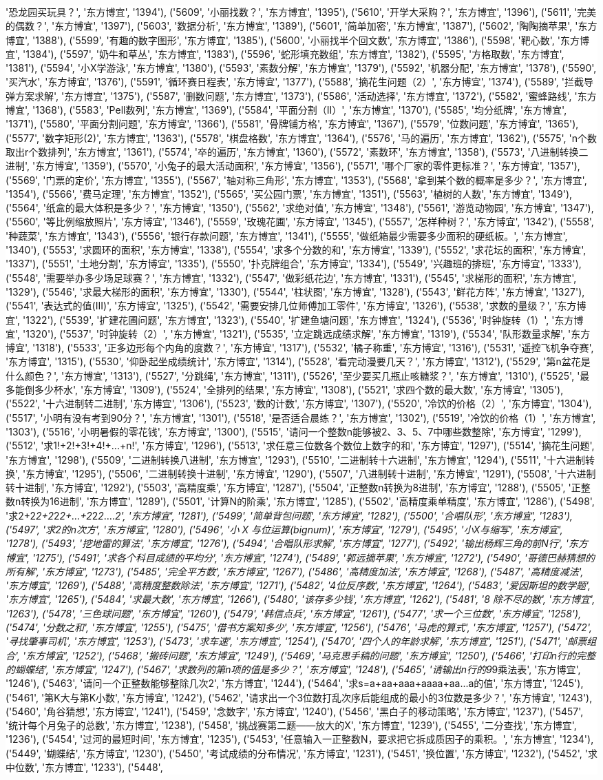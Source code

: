 '恐龙园买玩具？', '东方博宜', '1394'), ('5609', '小丽找数？', '东方博宜', '1395'), ('5610', '开学大采购？', '东方博宜', '1396'), ('5611', '完美的偶数？', '东方博宜', '1397'), ('5603', '数据分析', '东方博宜', '1389'), ('5601', '简单加密', '东方博宜', '1387'), ('5602', '陶陶摘苹果', '东方博宜', '1388'), ('5599', '有趣的数字图形', '东方博宜', '1385'), ('5600', '小丽找半个回文数', '东方博宜', '1386'), ('5598', '靶心数', '东方博宜', '1384'), ('5597', '奶牛和草丛', '东方博宜', '1383'), ('5596', '蛇形填充数组', '东方博宜', '1382'), ('5595', '方格取数', '东方博宜', '1381'), ('5594', '小X学游泳', '东方博宜', '1380'), ('5593', '素数分解', '东方博宜', '1379'), ('5592', '机器分配', '东方博宜', '1378'), ('5590', '买汽水', '东方博宜', '1376'), ('5591', '循环赛日程表', '东方博宜', '1377'), ('5588', '摘花生问题（2）', '东方博宜', '1374'), ('5589', '拦截导弹方案求解', '东方博宜', '1375'), ('5587', '删数问题', '东方博宜', '1373'), ('5586', '活动选择', '东方博宜', '1372'), ('5582', '蜜蜂路线', '东方博宜', '1368'), ('5583', 'Pell数列', '东方博宜', '1369'), ('5584', '平面分割（II）', '东方博宜', '1370'), ('5585', '均分纸牌', '东方博宜', '1371'), ('5580', '平面分割问题', '东方博宜', '1366'), ('5581', '骨牌铺方格', '东方博宜', '1367'), ('5579', '位数问题', '东方博宜', '1365'), ('5577', '数字矩形(2)', '东方博宜', '1363'), ('5578', '棋盘格数', '东方博宜', '1364'), ('5576', '马的遍历', '东方博宜', '1362'), ('5575', 'n个数取出r个数排列', '东方博宜', '1361'), ('5574', '卒的遍历', '东方博宜', '1360'), ('5572', '素数环', '东方博宜', '1358'), ('5573', '八进制转换二进制', '东方博宜', '1359'), ('5570', '小兔子的最大活动面积', '东方博宜', '1356'), ('5571', '哪个厂家的零件更标准？', '东方博宜', '1357'), ('5569', '门票的定价', '东方博宜', '1355'), ('5567', '轴对称三角形', '东方博宜', '1353'), ('5568', '拿到某个数的概率是多少？', '东方博宜', '1354'), ('5566', '费马定理', '东方博宜', '1352'), ('5565', '买公园门票', '东方博宜', '1351'), ('5563', '植树的人数', '东方博宜', '1349'), ('5564', '纸盒的最大体积是多少？', '东方博宜', '1350'), ('5562', '求绝对值', '东方博宜', '1348'), ('5561', '游览动物园', '东方博宜', '1347'), ('5560', '等比例缩放照片', '东方博宜', '1346'), ('5559', '玫瑰花圃', '东方博宜', '1345'), ('5557', '怎样种树？', '东方博宜', '1342'), ('5558', '种蔬菜', '东方博宜', '1343'), ('5556', '银行存款问题', '东方博宜', '1341'), ('5555', '做纸箱最少需要多少面积的硬纸板。', '东方博宜', '1340'), ('5553', '求圆环的面积', '东方博宜', '1338'), ('5554', '求多个分数的和', '东方博宜', '1339'), ('5552', '求花坛的面积', '东方博宜', '1337'), ('5551', '土地分割', '东方博宜', '1335'), ('5550', '扑克牌组合', '东方博宜', '1334'), ('5549', '兴趣班的排班', '东方博宜', '1333'), ('5548', '需要举办多少场足球赛？', '东方博宜', '1332'), ('5547', '做彩纸花边', '东方博宜', '1331'), ('5545', '求梯形的面积', '东方博宜', '1329'), ('5546', '求最大梯形的面积', '东方博宜', '1330'), ('5544', '柱状图', '东方博宜', '1328'), ('5543', '鲜花方阵', '东方博宜', '1327'), ('5541', '表达式的值(III)', '东方博宜', '1325'), ('5542', '需要安排几位师傅加工零件', '东方博宜', '1326'), ('5538', '求数的量级？', '东方博宜', '1322'), ('5539', '扩建花圃问题', '东方博宜', '1323'), ('5540', '扩建鱼塘问题', '东方博宜', '1324'), ('5536', '时钟旋转（1）', '东方博宜', '1320'), ('5537', '时钟旋转（2）', '东方博宜', '1321'), ('5535', '立定跳远成绩求解', '东方博宜', '1319'), ('5534', '队形数量求解', '东方博宜', '1318'), ('5533', '正多边形每个内角的度数？', '东方博宜', '1317'), ('5532', '橘子称重', '东方博宜', '1316'), ('5531', '遥控飞机争夺赛', '东方博宜', '1315'), ('5530', '仰卧起坐成绩统计', '东方博宜', '1314'), ('5528', '看完动漫要几天？', '东方博宜', '1312'), ('5529', '第n盆花是什么颜色？', '东方博宜', '1313'), ('5527', '分跳绳', '东方博宜', '1311'), ('5526', '至少要买几瓶止咳糖浆？', '东方博宜', '1310'), ('5525', '最多能倒多少杯水', '东方博宜', '1309'), ('5524', '全排列的结果', '东方博宜', '1308'), ('5521', '求四个数的最大数', '东方博宜', '1305'), ('5522', '十六进制转二进制', '东方博宜', '1306'), ('5523', '数的计数', '东方博宜', '1307'), ('5520', '冷饮的价格（2）', '东方博宜', '1304'), ('5517', '小明有没有考到90分？', '东方博宜', '1301'), ('5518', '是否适合晨练？', '东方博宜', '1302'), ('5519', '冷饮的价格（1）', '东方博宜', '1303'), ('5516', '小明暑假的零花钱', '东方博宜', '1300'), ('5515', '请问一个整数n能够被2、3、5、7中哪些数整除', '东方博宜', '1299'), ('5512', '求1!+2!+3!+4!+...+n!', '东方博宜', '1296'), ('5513', '求任意三位数各个数位上数字的和', '东方博宜', '1297'), ('5514', '摘花生问题', '东方博宜', '1298'), ('5509', '二进制转换八进制', '东方博宜', '1293'), ('5510', '二进制转十六进制', '东方博宜', '1294'), ('5511', '十六进制转换', '东方博宜', '1295'), ('5506', '二进制转换十进制', '东方博宜', '1290'), ('5507', '八进制转十进制', '东方博宜', '1291'), ('5508', '十六进制转十进制', '东方博宜', '1292'), ('5503', '高精度乘', '东方博宜', '1287'), ('5504', '正整数n转换为8进制', '东方博宜', '1288'), ('5505', '正整数n转换为16进制', '东方博宜', '1289'), ('5501', '计算N的阶乘', '东方博宜', '1285'), ('5502', '高精度乘单精度', '东方博宜', '1286'), ('5498', '求2+2*2+2*2*2+…+2*2*2*….*2', '东方博宜', '1281'), ('5499', '简单背包问题', '东方博宜', '1282'), ('5500', '合唱队形', '东方博宜', '1283'), ('5497', '求2的n次方', '东方博宜', '1280'), ('5496', '小 X 与位运算(bignum)', '东方博宜', '1279'), ('5495', '小X与缩写', '东方博宜', '1278'), ('5493', '挖地雷的算法', '东方博宜', '1276'), ('5494', '合唱队形求解', '东方博宜', '1277'), ('5492', '输出杨辉三角的前N行', '东方博宜', '1275'), ('5491', '求各个科目成绩的平均分', '东方博宜', '1274'), ('5489', '郭远摘苹果', '东方博宜', '1272'), ('5490', '哥德巴赫猜想的所有解', '东方博宜', '1273'), ('5485', '完全平方数', '东方博宜', '1267'), ('5486', '高精度加法', '东方博宜', '1268'), ('5487', '高精度减法', '东方博宜', '1269'), ('5488', '高精度整数除法', '东方博宜', '1271'), ('5482', '4位反序数', '东方博宜', '1264'), ('5483', '爱因斯坦的数学题', '东方博宜', '1265'), ('5484', '求最大数', '东方博宜', '1266'), ('5480', '该存多少钱', '东方博宜', '1262'), ('5481', '8 除不尽的数', '东方博宜', '1263'), ('5478', '三色球问题', '东方博宜', '1260'), ('5479', '韩信点兵', '东方博宜', '1261'), ('5477', '求一个三位数', '东方博宜', '1258'), ('5474', '分数之和', '东方博宜', '1255'), ('5475', '借书方案知多少', '东方博宜', '1256'), ('5476', '马虎的算式', '东方博宜', '1257'), ('5472', '寻找肇事司机', '东方博宜', '1253'), ('5473', '求车速', '东方博宜', '1254'), ('5470', '四个人的年龄求解', '东方博宜', '1251'), ('5471', '邮票组合', '东方博宜', '1252'), ('5468', '搬砖问题', '东方博宜', '1249'), ('5469', '马克思手稿的问题', '东方博宜', '1250'), ('5466', '打印n行的完整的蝴蝶结', '东方博宜', '1247'), ('5467', '求数列的第n项的值是多少？', '东方博宜', '1248'), ('5465', '请输出n行的9*9乘法表', '东方博宜', '1246'), ('5463', '请问一个正整数能够整除几次2', '东方博宜', '1244'), ('5464', '求s=a+aa+aaa+aaaa+aa...a的值', '东方博宜', '1245'), ('5461', '第K大与第K小数', '东方博宜', '1242'), ('5462', '请求出一个3位数打乱次序后能组成的最小的3位数是多少？', '东方博宜', '1243'), ('5460', '角谷猜想', '东方博宜', '1241'), ('5459', '念数字', '东方博宜', '1240'), ('5456', '黑白子的移动策略', '东方博宜', '1237'), ('5457', '统计每个月兔子的总数', '东方博宜', '1238'), ('5458', '挑战赛第二题——放大的X', '东方博宜', '1239'), ('5455', '二分查找', '东方博宜', '1236'), ('5454', '过河的最短时间', '东方博宜', '1235'), ('5453', '任意输入一正整数N，要求把它拆成质因子的乘积。', '东方博宜', '1234'), ('5449', '蝴蝶结', '东方博宜', '1230'), ('5450', '考试成绩的分布情况', '东方博宜', '1231'), ('5451', '换位置', '东方博宜', '1232'), ('5452', '求中位数', '东方博宜', '1233'), ('5448',